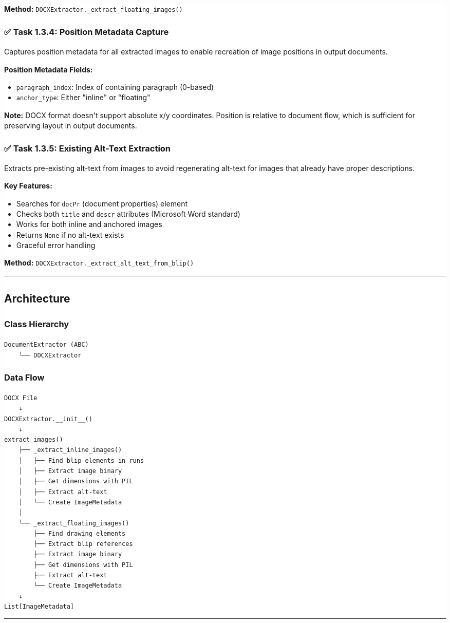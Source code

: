 **Method:** `DOCXExtractor._extract_floating_images()`

### ✅ Task 1.3.4: Position Metadata Capture
Captures position metadata for all extracted images to enable recreation of image positions in output documents.

**Position Metadata Fields:**
- `paragraph_index`: Index of containing paragraph (0-based)
- `anchor_type`: Either "inline" or "floating"

**Note:** DOCX format doesn't support absolute x/y coordinates. Position is relative to document flow, which is sufficient for preserving layout in output documents.

### ✅ Task 1.3.5: Existing Alt-Text Extraction
Extracts pre-existing alt-text from images to avoid regenerating alt-text for images that already have proper descriptions.

**Key Features:**
- Searches for `docPr` (document properties) element
- Checks both `title` and `descr` attributes (Microsoft Word standard)
- Works for both inline and anchored images
- Returns `None` if no alt-text exists
- Graceful error handling

**Method:** `DOCXExtractor._extract_alt_text_from_blip()`

---

## Architecture

### Class Hierarchy

```
DocumentExtractor (ABC)
    └── DOCXExtractor
```

### Data Flow

```
DOCX File
    ↓
DOCXExtractor.__init__()
    ↓
extract_images()
    ├── _extract_inline_images()
    │   ├── Find blip elements in runs
    │   ├── Extract image binary
    │   ├── Get dimensions with PIL
    │   ├── Extract alt-text
    │   └── Create ImageMetadata
    │
    └── _extract_floating_images()
        ├── Find drawing elements
        ├── Extract blip references
        ├── Extract image binary
        ├── Get dimensions with PIL
        ├── Extract alt-text
        └── Create ImageMetadata
    ↓
List[ImageMetadata]
```

---